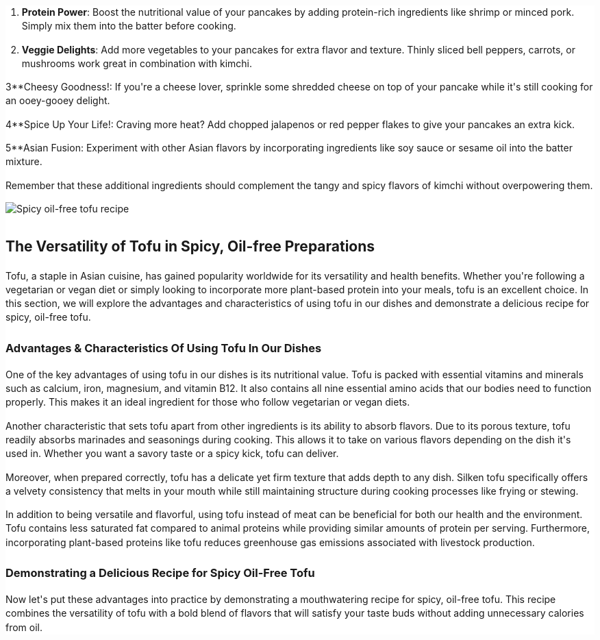 1. **Protein Power**: Boost the nutritional value of your pancakes by adding protein-rich ingredients like shrimp or minced pork. Simply mix them into the batter before cooking.

2. **Veggie Delights**: Add more vegetables to your pancakes for extra flavor and texture. Thinly sliced bell peppers, carrots, or mushrooms work great in combination with kimchi.

3**Cheesy Goodness!: If you're a cheese lover, sprinkle some shredded cheese on top of your pancake while it's still cooking for an ooey-gooey delight.

4**Spice Up Your Life!: Craving more heat? Add chopped jalapenos or red pepper flakes to give your pancakes an extra kick.

5**Asian Fusion: Experiment with other Asian flavors by incorporating ingredients like soy sauce or sesame oil into the batter mixture.

Remember that these additional ingredients should complement the tangy and spicy flavors of kimchi without overpowering them.



![Spicy oil-free tofu recipe](https://myvegetarianfamily.com/wp-content/uploads/2020/10/Sweet-and-Spicy-Tofu-My-Vegetarian-Family-bakedtofu-oilfreetofu-srirachatofu-spicytofu-sweetandspicytofu-easytofurecipe.jpg)

## The Versatility of Tofu in Spicy, Oil-free Preparations

Tofu, a staple in Asian cuisine, has gained popularity worldwide for its versatility and health benefits. Whether you're following a vegetarian or vegan diet or simply looking to incorporate more plant-based protein into your meals, tofu is an excellent choice. In this section, we will explore the advantages and characteristics of using tofu in our dishes and demonstrate a delicious recipe for spicy, oil-free tofu.

### Advantages & Characteristics Of Using Tofu In Our Dishes

One of the key advantages of using tofu in our dishes is its nutritional value. Tofu is packed with essential vitamins and minerals such as calcium, iron, magnesium, and vitamin B12. It also contains all nine essential amino acids that our bodies need to function properly. This makes it an ideal ingredient for those who follow vegetarian or vegan diets.

Another characteristic that sets tofu apart from other ingredients is its ability to absorb flavors. Due to its porous texture, tofu readily absorbs marinades and seasonings during cooking. This allows it to take on various flavors depending on the dish it's used in. Whether you want a savory taste or a spicy kick, tofu can deliver.

Moreover, when prepared correctly, tofu has a delicate yet firm texture that adds depth to any dish. Silken tofu specifically offers a velvety consistency that melts in your mouth while still maintaining structure during cooking processes like frying or stewing.

In addition to being versatile and flavorful, using tofu instead of meat can be beneficial for both our health and the environment. Tofu contains less saturated fat compared to animal proteins while providing similar amounts of protein per serving. Furthermore, incorporating plant-based proteins like tofu reduces greenhouse gas emissions associated with livestock production.

### Demonstrating a Delicious Recipe for Spicy Oil-Free Tofu

Now let's put these advantages into practice by demonstrating a mouthwatering recipe for spicy, oil-free tofu. This recipe combines the versatility of tofu with a bold blend of flavors that will satisfy your taste buds without adding unnecessary calories from oil.
